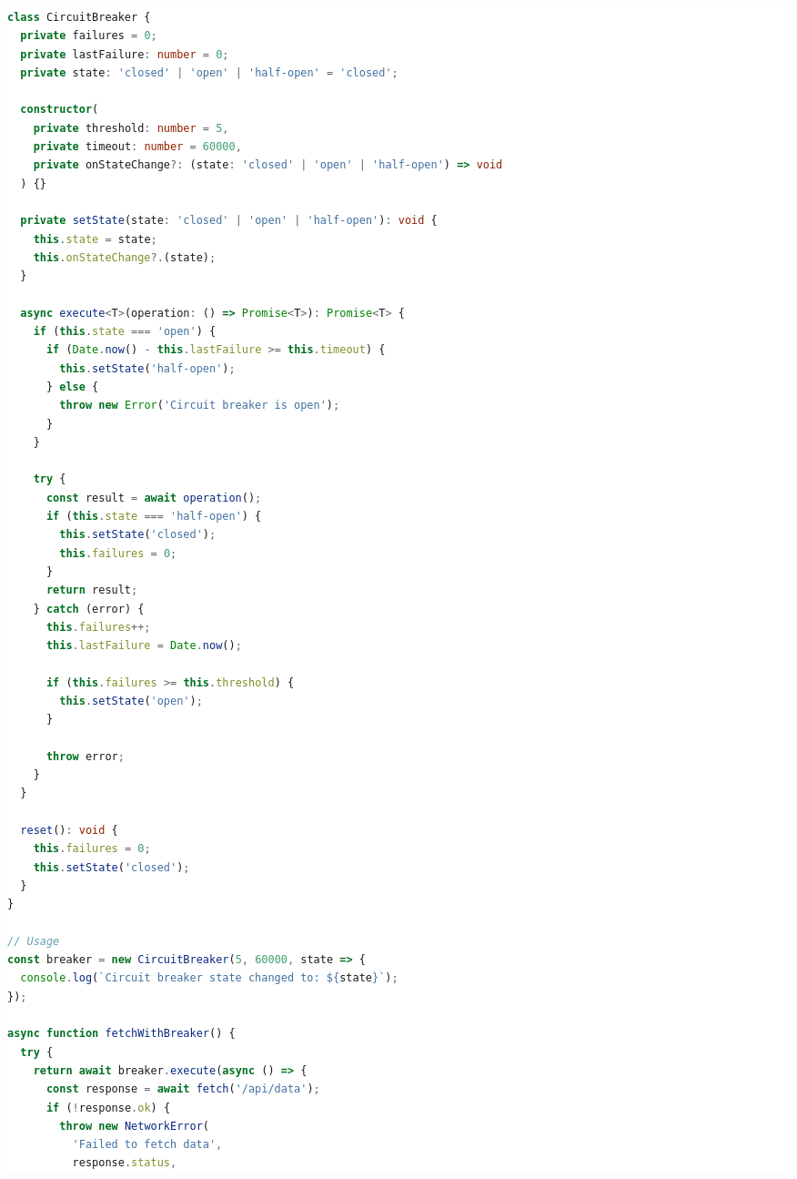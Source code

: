 ```typescript
class CircuitBreaker {
  private failures = 0;
  private lastFailure: number = 0;
  private state: 'closed' | 'open' | 'half-open' = 'closed';

  constructor(
    private threshold: number = 5,
    private timeout: number = 60000,
    private onStateChange?: (state: 'closed' | 'open' | 'half-open') => void
  ) {}

  private setState(state: 'closed' | 'open' | 'half-open'): void {
    this.state = state;
    this.onStateChange?.(state);
  }

  async execute<T>(operation: () => Promise<T>): Promise<T> {
    if (this.state === 'open') {
      if (Date.now() - this.lastFailure >= this.timeout) {
        this.setState('half-open');
      } else {
        throw new Error('Circuit breaker is open');
      }
    }

    try {
      const result = await operation();
      if (this.state === 'half-open') {
        this.setState('closed');
        this.failures = 0;
      }
      return result;
    } catch (error) {
      this.failures++;
      this.lastFailure = Date.now();

      if (this.failures >= this.threshold) {
        this.setState('open');
      }

      throw error;
    }
  }

  reset(): void {
    this.failures = 0;
    this.setState('closed');
  }
}

// Usage
const breaker = new CircuitBreaker(5, 60000, state => {
  console.log(`Circuit breaker state changed to: ${state}`);
});

async function fetchWithBreaker() {
  try {
    return await breaker.execute(async () => {
      const response = await fetch('/api/data');
      if (!response.ok) {
        throw new NetworkError(
          'Failed to fetch data',
          response.status,
```